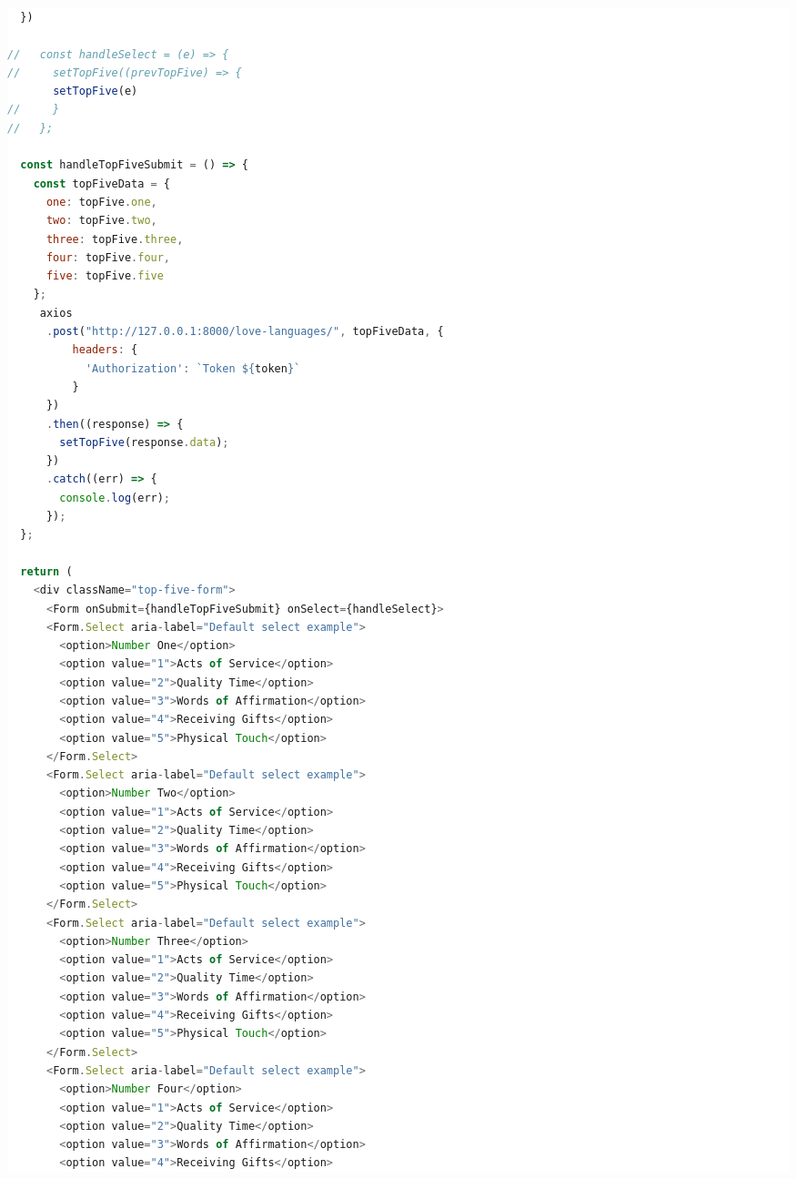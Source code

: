 ```js
  })
  
//   const handleSelect = (e) => {
//     setTopFive((prevTopFive) => {
       setTopFive(e)
//     }
//   };

  const handleTopFiveSubmit = () => {
    const topFiveData = {
      one: topFive.one,
      two: topFive.two,
      three: topFive.three,
      four: topFive.four,
      five: topFive.five
    };
     axios
      .post("http://127.0.0.1:8000/love-languages/", topFiveData, {
          headers: {
            'Authorization': `Token ${token}` 
          }
      })
      .then((response) => {
        setTopFive(response.data);
      })
      .catch((err) => {
        console.log(err);
      });
  };

  return (
    <div className="top-five-form">
      <Form onSubmit={handleTopFiveSubmit} onSelect={handleSelect}>
      <Form.Select aria-label="Default select example">
        <option>Number One</option>
        <option value="1">Acts of Service</option>
        <option value="2">Quality Time</option>
        <option value="3">Words of Affirmation</option>
        <option value="4">Receiving Gifts</option>
        <option value="5">Physical Touch</option>
      </Form.Select>
      <Form.Select aria-label="Default select example">
        <option>Number Two</option>
        <option value="1">Acts of Service</option>
        <option value="2">Quality Time</option>
        <option value="3">Words of Affirmation</option>
        <option value="4">Receiving Gifts</option>
        <option value="5">Physical Touch</option>
      </Form.Select>
      <Form.Select aria-label="Default select example">
        <option>Number Three</option>
        <option value="1">Acts of Service</option>
        <option value="2">Quality Time</option>
        <option value="3">Words of Affirmation</option>
        <option value="4">Receiving Gifts</option>
        <option value="5">Physical Touch</option>
      </Form.Select>
      <Form.Select aria-label="Default select example">
        <option>Number Four</option>
        <option value="1">Acts of Service</option>
        <option value="2">Quality Time</option>
        <option value="3">Words of Affirmation</option>
        <option value="4">Receiving Gifts</option>
```